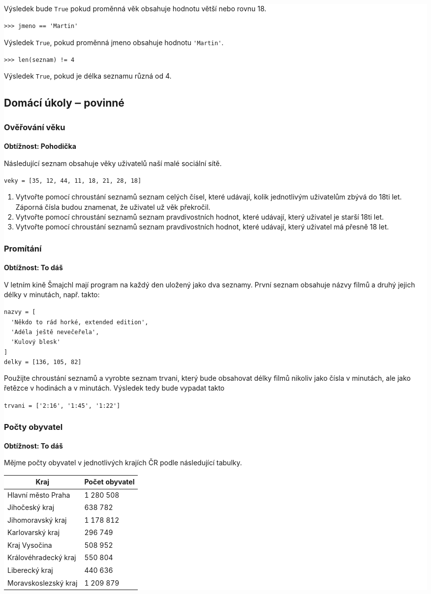 Výsledek bude `True` pokud proměnná věk obsahuje hodnotu větší nebo rovnu 18.

    >>> jmeno == 'Martin'

Výsledek `True`, pokud proměnná jmeno obsahuje hodnotu `'Martin'`.

    >>> len(seznam) != 4

Výsledek `True`, pokud je délka seznamu různá od 4.

## Domácí úkoly ‒ povinné

### Ověřování věku

**Obtížnost: Pohodička**

Následující seznam obsahuje věky uživatelů naší malé sociální sítě.

    veky = [35, 12, 44, 11, 18, 21, 28, 18]

1. Vytvořte pomocí chroustání seznamů seznam celých čísel, které udávají, kolik jednotlivým uživatelům zbývá do 18ti let. Záporná čísla budou znamenat, že uživatel už věk překročil.
2. Vytvořte pomocí chroustání seznamů seznam pravdivostních hodnot, které udávají, který uživatel je starší 18ti let.
3. Vytvořte pomocí chroustání seznamů seznam pravdivostních hodnot, které udávají, který uživatel má přesně 18 let.

### Promítání

**Obtížnost: To dáš**

V letním kině Šmajchl mají program na každý den uložený jako dva seznamy.
První seznam obsahuje názvy filmů a druhý jejich délky v minutách, např.
takto:

    nazvy = [
      'Někdo to rád horké, extended edition',
      'Adéla ještě nevečeřela',
      'Kulový blesk'
    ]
    delky = [136, 105, 82]

Použijte chroustání seznamů a vyrobte seznam trvani, který bude obsahovat
délky filmů nikoliv jako čísla v minutách, ale jako řetězce v hodinách a v
minutách. Výsledek tedy bude vypadat takto

    trvani = ['2:16', '1:45', '1:22']

### Počty obyvatel

**Obtížnost: To dáš**

Mějme počty obyvatel v jednotlivých krajích ČR podle následující tabulky.

| Kraj                 | Počet obyvatel |
| -------------------- | -------------- |
| Hlavní město Praha   | 1 280 508      |
| Jihočeský kraj       | 638 782        |
| Jihomoravský kraj    | 1 178 812      |
| Karlovarský kraj     | 296 749        |
| Kraj Vysočina        | 508 952        |
| Královéhradecký kraj | 550 804        |
| Liberecký kraj       | 440 636        |
| Moravskoslezský kraj | 1 209 879      |